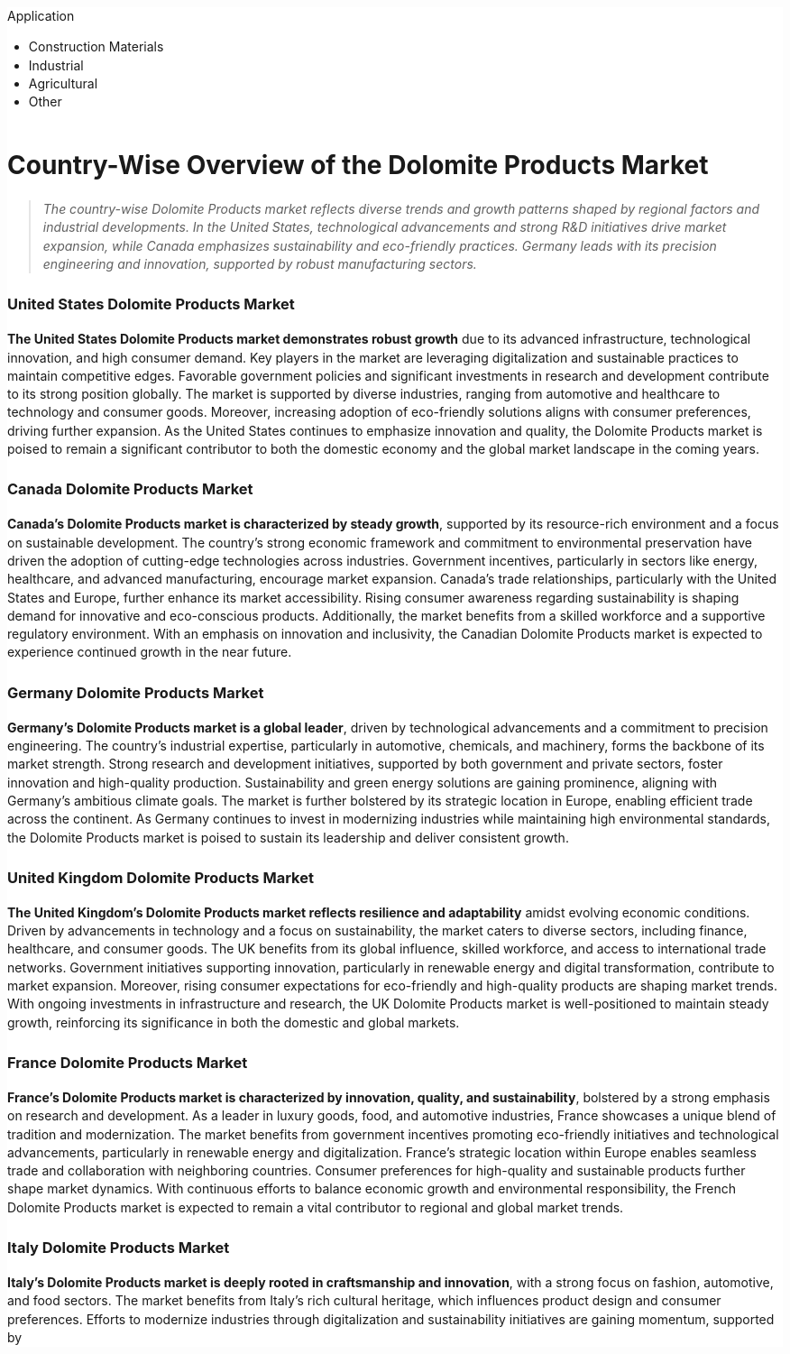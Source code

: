 Application</h3><ul><li>Construction Materials</li><li>Industrial</li><li>Agricultural</li><li>Other</li></ul><h1><span class="">Country-Wise Overview of the Dolomite Products Market<br /></span></h1><blockquote><p><em><span class="">The country-wise Dolomite Products market reflects diverse trends and growth patterns shaped by regional factors and industrial developments. In the United States, technological advancements and strong R&amp;D initiatives drive market expansion, while Canada emphasizes sustainability and eco-friendly practices. Germany leads with its precision engineering and innovation, supported by robust manufacturing sectors.</span></em></p></blockquote><h3><strong>United States Dolomite Products Market</strong></h3><p><strong>The United States Dolomite Products market demonstrates robust growth</strong> due to its advanced infrastructure, technological innovation, and high consumer demand. Key players in the market are leveraging digitalization and sustainable practices to maintain competitive edges. Favorable government policies and significant investments in research and development contribute to its strong position globally. The market is supported by diverse industries, ranging from automotive and healthcare to technology and consumer goods. Moreover, increasing adoption of eco-friendly solutions aligns with consumer preferences, driving further expansion. As the United States continues to emphasize innovation and quality, the Dolomite Products market is poised to remain a significant contributor to both the domestic economy and the global market landscape in the coming years.</p><h3><strong>Canada Dolomite Products Market</strong></h3><p><strong>Canada&rsquo;s Dolomite Products market is characterized by steady growth</strong>, supported by its resource-rich environment and a focus on sustainable development. The country&rsquo;s strong economic framework and commitment to environmental preservation have driven the adoption of cutting-edge technologies across industries. Government incentives, particularly in sectors like energy, healthcare, and advanced manufacturing, encourage market expansion. Canada&rsquo;s trade relationships, particularly with the United States and Europe, further enhance its market accessibility. Rising consumer awareness regarding sustainability is shaping demand for innovative and eco-conscious products. Additionally, the market benefits from a skilled workforce and a supportive regulatory environment. With an emphasis on innovation and inclusivity, the Canadian Dolomite Products market is expected to experience continued growth in the near future.</p><h3><strong>Germany Dolomite Products Market</strong></h3><p><strong>Germany&rsquo;s Dolomite Products market is a global leader</strong>, driven by technological advancements and a commitment to precision engineering. The country&rsquo;s industrial expertise, particularly in automotive, chemicals, and machinery, forms the backbone of its market strength. Strong research and development initiatives, supported by both government and private sectors, foster innovation and high-quality production. Sustainability and green energy solutions are gaining prominence, aligning with Germany&rsquo;s ambitious climate goals. The market is further bolstered by its strategic location in Europe, enabling efficient trade across the continent. As Germany continues to invest in modernizing industries while maintaining high environmental standards, the Dolomite Products market is poised to sustain its leadership and deliver consistent growth.</p><h3><strong>United Kingdom Dolomite Products Market</strong></h3><p><strong>The United Kingdom&rsquo;s Dolomite Products market reflects resilience and adaptability</strong> amidst evolving economic conditions. Driven by advancements in technology and a focus on sustainability, the market caters to diverse sectors, including finance, healthcare, and consumer goods. The UK benefits from its global influence, skilled workforce, and access to international trade networks. Government initiatives supporting innovation, particularly in renewable energy and digital transformation, contribute to market expansion. Moreover, rising consumer expectations for eco-friendly and high-quality products are shaping market trends. With ongoing investments in infrastructure and research, the UK Dolomite Products market is well-positioned to maintain steady growth, reinforcing its significance in both the domestic and global markets.</p><h3><strong>France Dolomite Products Market</strong></h3><p><strong>France&rsquo;s Dolomite Products market is characterized by innovation, quality, and sustainability</strong>, bolstered by a strong emphasis on research and development. As a leader in luxury goods, food, and automotive industries, France showcases a unique blend of tradition and modernization. The market benefits from government incentives promoting eco-friendly initiatives and technological advancements, particularly in renewable energy and digitalization. France&rsquo;s strategic location within Europe enables seamless trade and collaboration with neighboring countries. Consumer preferences for high-quality and sustainable products further shape market dynamics. With continuous efforts to balance economic growth and environmental responsibility, the French Dolomite Products market is expected to remain a vital contributor to regional and global market trends.</p><h3><strong>Italy Dolomite Products Market</strong></h3><p><strong>Italy&rsquo;s Dolomite Products market is deeply rooted in craftsmanship and innovation</strong>, with a strong focus on fashion, automotive, and food sectors. The market benefits from Italy&rsquo;s rich cultural heritage, which influences product design and consumer preferences. Efforts to modernize industries through digitalization and sustainability initiatives are gaining momentum, supported by